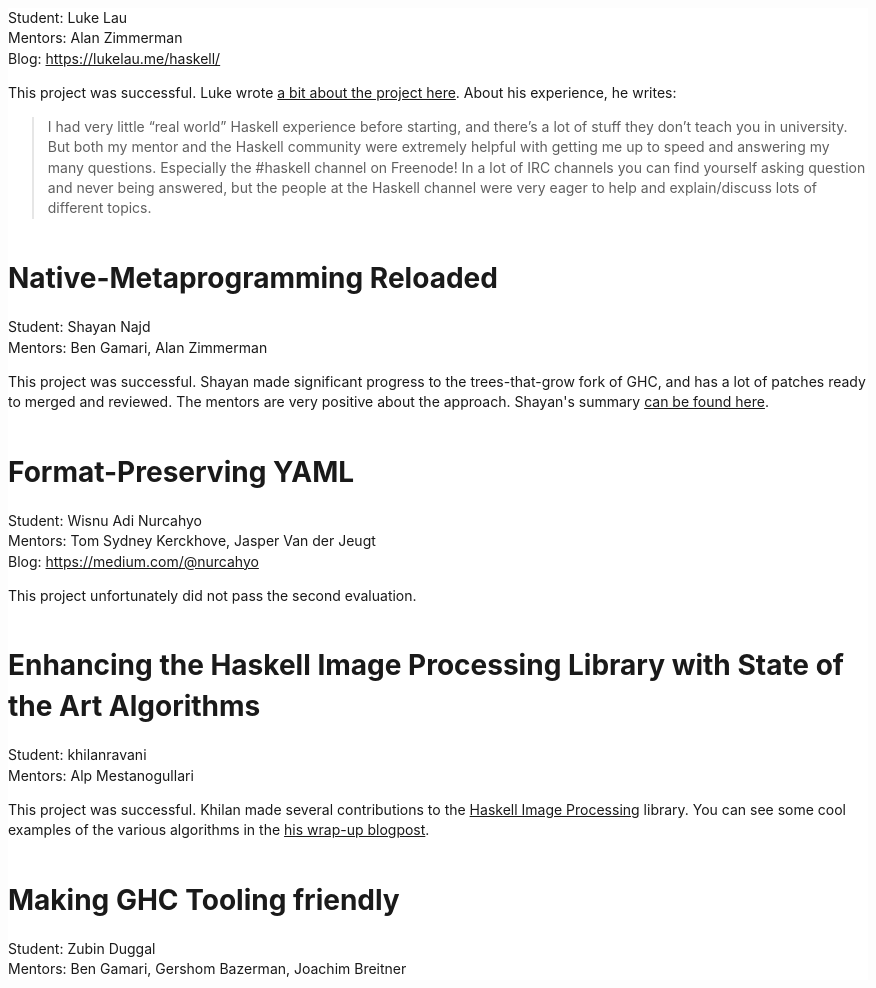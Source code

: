 Student: Luke Lau  
Mentors: Alan Zimmerman  
Blog: <https://lukelau.me/haskell/>

This project was successful.  Luke wrote
[a bit about the project here](https://lukelau.me/haskell/posts/lsp-test/).
About his experience, he writes:

> I had very little “real world” Haskell experience before starting, and there’s a
> lot of stuff they don’t teach you in university. But both my mentor and the
> Haskell community were extremely helpful with getting me up to speed and
> answering my many questions. Especially the #haskell channel on Freenode! In a
> lot of IRC channels you can find yourself asking question and never being
> answered, but the people at the Haskell channel were very eager to help and
> explain/discuss lots of different topics.

# Native-Metaprogramming Reloaded

Student: Shayan Najd  
Mentors: Ben Gamari, Alan Zimmerman

This project was successful.  Shayan made significant progress to the
trees-that-grow fork of GHC, and has a lot of patches ready to merged and
reviewed.  The mentors are very positive about the approach.
Shayan's summary [can be found here](https://github.com/shayan-najd/HsAST/blob/master/Report).

# Format-Preserving YAML

Student: Wisnu Adi Nurcahyo  
Mentors: Tom Sydney Kerckhove, Jasper Van der Jeugt  
Blog: <https://medium.com/@nurcahyo>

This project unfortunately did not pass the second evaluation.

# Enhancing the Haskell Image Processing Library with State of the Art Algorithms

Student: khilanravani  
Mentors: Alp Mestanogullari

This project was successful.  Khilan made several contributions to the
[Haskell Image Processing](https://github.com/lehins/hip) library.
You can see some cool examples of the various algorithms in the
[his wrap-up blogpost](https://medium.com/@khilanravani/image-processing-gsoc18-with-haskell-84177cec618).

# Making GHC Tooling friendly

Student: Zubin Duggal  
Mentors: Ben Gamari, Gershom Bazerman, Joachim Breitner
